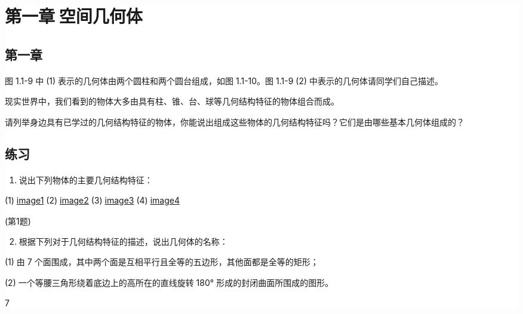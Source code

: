 # 第一章 空间几何体

## 第一章

图 1.1-9 中 (1) 表示的几何体由两个圆柱和两个圆台组成，如图 1.1-10。图 1.1-9 (2) 中表示的几何体请同学们自己描述。

现实世界中，我们看到的物体大多由具有柱、锥、台、球等几何结构特征的物体组合而成。


请列举身边具有已学过的几何结构特征的物体，你能说出组成这些物体的几何结构特征吗？它们是由哪些基本几何体组成的？

## 练习

1. 说出下列物体的主要几何结构特征：

(1) [image1](images/image1.png) (2) [image2](images/image2.png) (3) [image3](images/image3.png) (4) [image4](images/image4.png)

(第1题)


2. 根据下列对于几何结构特征的描述，说出几何体的名称：

(1) 由 7 个面围成，其中两个面是互相平行且全等的五边形，其他面都是全等的矩形；

(2) 一个等腰三角形绕着底边上的高所在的直线旋转 180° 形成的封闭曲面所围成的图形。

7
